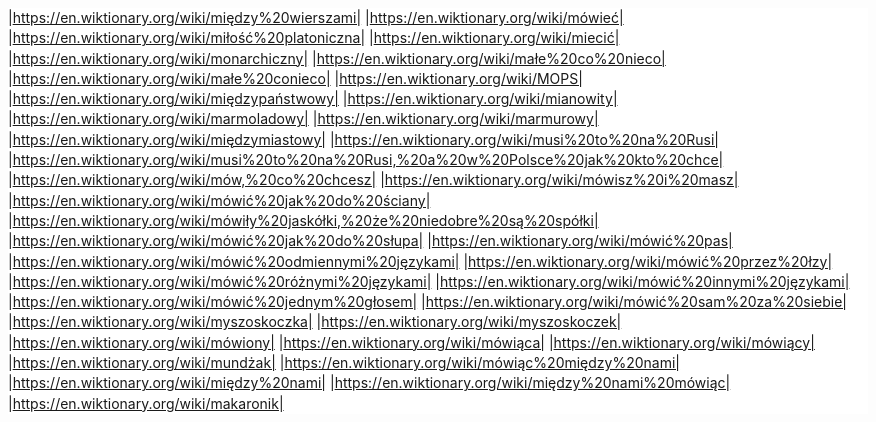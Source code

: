 |https://en.wiktionary.org/wiki/między%20wierszami|
|https://en.wiktionary.org/wiki/mówieć|
|https://en.wiktionary.org/wiki/miłość%20platoniczna|
|https://en.wiktionary.org/wiki/miecić|
|https://en.wiktionary.org/wiki/monarchiczny|
|https://en.wiktionary.org/wiki/małe%20co%20nieco|
|https://en.wiktionary.org/wiki/małe%20conieco|
|https://en.wiktionary.org/wiki/MOPS|
|https://en.wiktionary.org/wiki/międzypaństwowy|
|https://en.wiktionary.org/wiki/mianowity|
|https://en.wiktionary.org/wiki/marmoladowy|
|https://en.wiktionary.org/wiki/marmurowy|
|https://en.wiktionary.org/wiki/międzymiastowy|
|https://en.wiktionary.org/wiki/musi%20to%20na%20Rusi|
|https://en.wiktionary.org/wiki/musi%20to%20na%20Rusi,%20a%20w%20Polsce%20jak%20kto%20chce|
|https://en.wiktionary.org/wiki/mów,%20co%20chcesz|
|https://en.wiktionary.org/wiki/mówisz%20i%20masz|
|https://en.wiktionary.org/wiki/mówić%20jak%20do%20ściany|
|https://en.wiktionary.org/wiki/mówiły%20jaskółki,%20że%20niedobre%20są%20spółki|
|https://en.wiktionary.org/wiki/mówić%20jak%20do%20słupa|
|https://en.wiktionary.org/wiki/mówić%20pas|
|https://en.wiktionary.org/wiki/mówić%20odmiennymi%20językami|
|https://en.wiktionary.org/wiki/mówić%20przez%20łzy|
|https://en.wiktionary.org/wiki/mówić%20różnymi%20językami|
|https://en.wiktionary.org/wiki/mówić%20innymi%20językami|
|https://en.wiktionary.org/wiki/mówić%20jednym%20głosem|
|https://en.wiktionary.org/wiki/mówić%20sam%20za%20siebie|
|https://en.wiktionary.org/wiki/myszoskoczka|
|https://en.wiktionary.org/wiki/myszoskoczek|
|https://en.wiktionary.org/wiki/mówiony|
|https://en.wiktionary.org/wiki/mówiąca|
|https://en.wiktionary.org/wiki/mówiący|
|https://en.wiktionary.org/wiki/mundżak|
|https://en.wiktionary.org/wiki/mówiąc%20między%20nami|
|https://en.wiktionary.org/wiki/między%20nami|
|https://en.wiktionary.org/wiki/między%20nami%20mówiąc|
|https://en.wiktionary.org/wiki/makaronik|